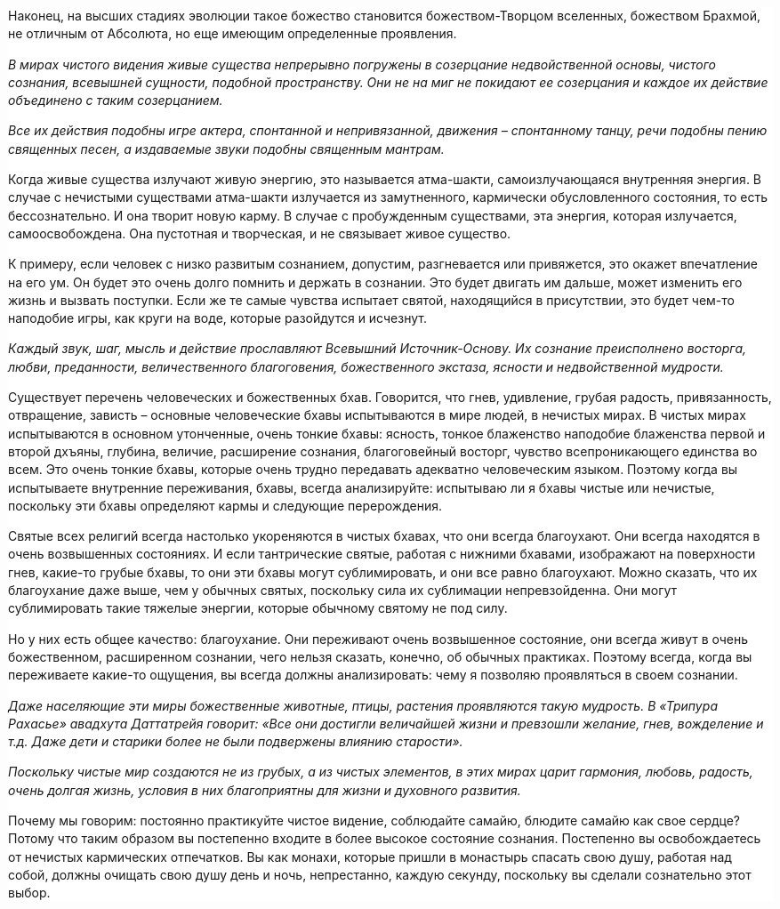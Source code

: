  Наконец, на высших стадиях эволюции такое божество становится божеством-Творцом вселенных, божеством Брахмой, не отличным от Абсолюта, но еще имеющим определенные проявления.

_В мирах чистого видения живые существа непрерывно погружены в созерцание недвойственной основы, чистого сознания, всевышней сущности, подобной пространству. Они не на миг не покидают ее созерцания и каждое их действие объединено с таким созерцанием._ 

 _Все их действия подобны игре актера, спонтанной и непривязанной, движения – спонтанному танцу, речи подобны пению священных песен, а издаваемые звуки подобны священным мантрам._ 

 Когда живые существа излучают живую энергию, это называется атма-шакти, самоизлучающаяся внутренняя энергия. В случае с нечистыми существами атма-шакти излучается из замутненного, кармически обусловленного состояния, то есть бессознательно. И она творит новую карму. В случае с пробужденным существами, эта энергия, которая излучается, самоосвобождена. Она пустотная и творческая, и не связывает живое существо.

 К примеру, если человек с низко развитым сознанием, допустим, разгневается или привяжется, это окажет впечатление на его ум. Он будет это очень долго помнить и держать в сознании. Это будет двигать им дальше, может изменить его жизнь и вызвать поступки. Если же те самые чувства испытает святой, находящийся в присутствии, это будет чем-то наподобие игры, как круги на воде, которые разойдутся и исчезнут.

_Каждый звук, шаг, мысль и действие прославляют Всевышний Источник-Основу. Их сознание преисполнено восторга, любви, преданности, величественного благоговения, божественного экстаза, ясности и недвойственной мудрости._ 

 Существует перечень человеческих и божественных бхав. Говорится, что гнев, удивление, грубая радость, привязанность, отвращение, зависть – основные человеческие бхавы испытываются в мире людей, в нечистых мирах. В чистых мирах испытываются в основном утонченные, очень тонкие бхавы: ясность, тонкое блаженство наподобие блаженства первой и второй дхъяны, глубина, величие, расширение сознания, благоговейный восторг, чувство всепроникающего единства во всем. Это очень тонкие бхавы, которые очень трудно передавать адекватно человеческим языком. Поэтому когда вы испытываете внутренние переживания, бхавы, всегда анализируйте: испытываю ли я бхавы чистые или нечистые, поскольку эти бхавы определяют кармы и следующие перерождения.

 Святые всех религий всегда настолько укореняются в чистых бхавах, что они всегда благоухают. Они всегда находятся в очень возвышенных состояниях. И если тантрические святые, работая с нижними бхавами, изображают на поверхности гнев, какие-то грубые бхавы, то они эти бхавы могут сублимировать, и они все равно благоухают. Можно сказать, что их благоухание даже выше, чем у обычных святых, поскольку сила их сублимации непревзойденна. Они могут сублимировать такие тяжелые энергии, которые обычному святому не под силу.

 Но у них есть общее качество: благоухание. Они переживают очень возвышенное состояние, они всегда живут в очень божественном, расширенном сознании, чего нельзя сказать, конечно, об обычных практиках. Поэтому всегда, когда вы переживаете какие-то ощущения, вы всегда должны анализировать: чему я позволяю проявляться в своем сознании.

_Даже населяющие эти миры божественные животные, птицы, растения проявляются такую мудрость. В «Трипура Рахасье» авадхута Даттатрейя говорит: «Все они достигли величайшей жизни и превзошли желание, гнев, вожделение и т.д. Даже дети и старики более не были подвержены влиянию старости»._ 

 _Поскольку чистые мир создаются не из грубых, а из чистых элементов, в этих мирах царит гармония, любовь, радость, очень долгая жизнь, условия в них благоприятны для жизни и духовного развития._ 

 Почему мы говорим: постоянно практикуйте чистое видение, соблюдайте самайю, блюдите самайю как свое сердце? Потому что таким образом вы постепенно входите в более высокое состояние сознания. Постепенно вы освобождаетесь от нечистых кармических отпечатков. Вы как монахи, которые пришли в монастырь спасать свою душу, работая над собой, должны очищать свою душу день и ночь, непрестанно, каждую секунду, поскольку вы сделали сознательно этот выбор.
